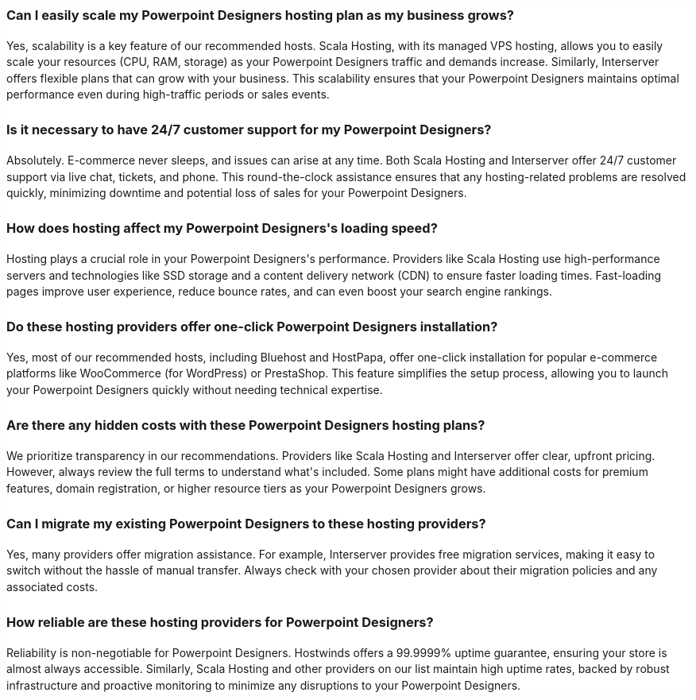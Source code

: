 ### Can I easily scale my Powerpoint Designers hosting plan as my business grows? 
Yes, scalability is a key feature of our recommended hosts. Scala Hosting, with its managed VPS hosting, allows you to easily scale your resources (CPU, RAM, storage) as your Powerpoint Designers traffic and demands increase. Similarly, Interserver offers flexible plans that can grow with your business. This scalability ensures that your Powerpoint Designers maintains optimal performance even during high-traffic periods or sales events.

### Is it necessary to have 24/7 customer support for my Powerpoint Designers? 
Absolutely. E-commerce never sleeps, and issues can arise at any time. Both Scala Hosting and Interserver offer 24/7 customer support via live chat, tickets, and phone. This round-the-clock assistance ensures that any hosting-related problems are resolved quickly, minimizing downtime and potential loss of sales for your Powerpoint Designers.

### How does hosting affect my Powerpoint Designers's loading speed? 
Hosting plays a crucial role in your Powerpoint Designers's performance. Providers like Scala Hosting use high-performance servers and technologies like SSD storage and a content delivery network (CDN) to ensure faster loading times. Fast-loading pages improve user experience, reduce bounce rates, and can even boost your search engine rankings.

### Do these hosting providers offer one-click Powerpoint Designers installation? 
Yes, most of our recommended hosts, including Bluehost and HostPapa, offer one-click installation for popular e-commerce platforms like WooCommerce (for WordPress) or PrestaShop. This feature simplifies the setup process, allowing you to launch your Powerpoint Designers quickly without needing technical expertise.

### Are there any hidden costs with these Powerpoint Designers hosting plans? 
We prioritize transparency in our recommendations. Providers like Scala Hosting and Interserver offer clear, upfront pricing. However, always review the full terms to understand what's included. Some plans might have additional costs for premium features, domain registration, or higher resource tiers as your Powerpoint Designers grows.

### Can I migrate my existing Powerpoint Designers to these hosting providers? 
Yes, many providers offer migration assistance. For example, Interserver provides free migration services, making it easy to switch without the hassle of manual transfer. Always check with your chosen provider about their migration policies and any associated costs.

### How reliable are these hosting providers for Powerpoint Designers? 
Reliability is non-negotiable for Powerpoint Designers. Hostwinds offers a 99.9999% uptime guarantee, ensuring your store is almost always accessible. Similarly, Scala Hosting and other providers on our list maintain high uptime rates, backed by robust infrastructure and proactive monitoring to minimize any disruptions to your Powerpoint Designers.

